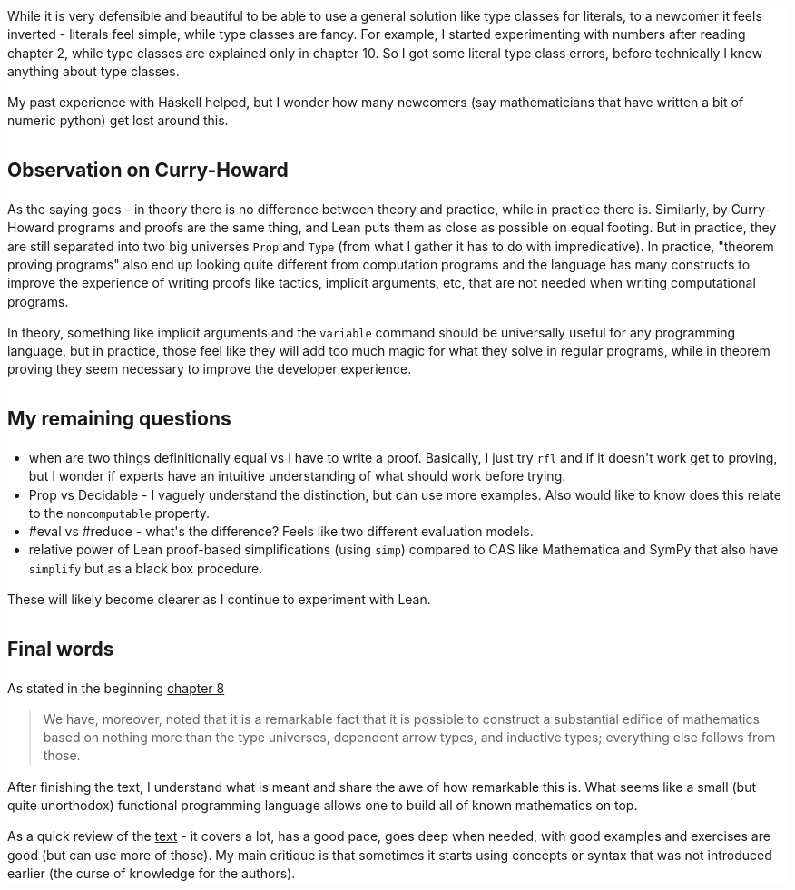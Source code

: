 While it is very defensible and beautiful to be able to use a general solution like type classes for literals, to a newcomer it feels inverted - literals feel simple, while type classes are fancy. For example, I started experimenting with numbers after reading chapter 2, while type classes are explained only in chapter 10. So I got some literal type class errors, before technically I knew anything about type classes. 

My past experience with Haskell helped, but I wonder how many newcomers (say mathematicians that have written a bit of numeric python) get lost around this.

## Observation on Curry-Howard

As the saying goes - in theory there is no difference between theory and practice, while in practice there is. Similarly, by Curry-Howard programs and proofs are the same thing, and Lean puts them as close as possible on equal footing. But in practice, they are still separated into two big universes `Prop` and `Type` (from what I gather it has to do with impredicative). In practice, "theorem proving programs" also end up looking quite different from computation programs and the language has many constructs to improve the experience of writing proofs like tactics, implicit arguments, etc, that are not needed when writing computational programs.

In theory, something like implicit arguments and the `variable` command should be universally useful for any programming language, but in practice, those feel like they will add too much magic for what they solve in regular programs, while in theorem proving they seem necessary to improve the developer experience.

## My remaining questions

- when are two things definitionally equal vs I have to write a proof. Basically, I just try `rfl` and if it doesn't work get to proving, but I wonder if experts have an intuitive understanding of what should work before trying.
- Prop vs Decidable - I vaguely understand the distinction, but can use more examples. Also would like to know does this relate to the `noncomputable` property.
- #eval vs #reduce - what's the difference? Feels like two different evaluation models.
- relative power of Lean proof-based simplifications (using `simp`) compared to CAS like Mathematica and SymPy that also have `simplify` but as a black box procedure.

These will likely become clearer as I continue to experiment with Lean.

## Final words

As stated in the beginning [chapter 8](https://Leanprover.github.io/theorem_proving_in_Lean4/structures_and_records.html)

>  We have, moreover, noted that it is a remarkable fact that it is possible to construct a substantial edifice of mathematics based on nothing more than the type universes, dependent arrow types, and inductive types; everything else follows from those. 

After finishing the text, I understand what is meant and share the awe of how remarkable this is. What seems like a small (but quite unorthodox) functional programming language allows one to build all of known mathematics on top.

As a quick review of the [text](https://Leanprover.github.io/theorem_proving_in_Lean4/) - it covers a lot, has a good pace, goes deep when needed, with good examples and exercises are good (but can use more of those). My main critique is that sometimes it starts using concepts or syntax that was not introduced earlier (the curse of knowledge for the authors). 
